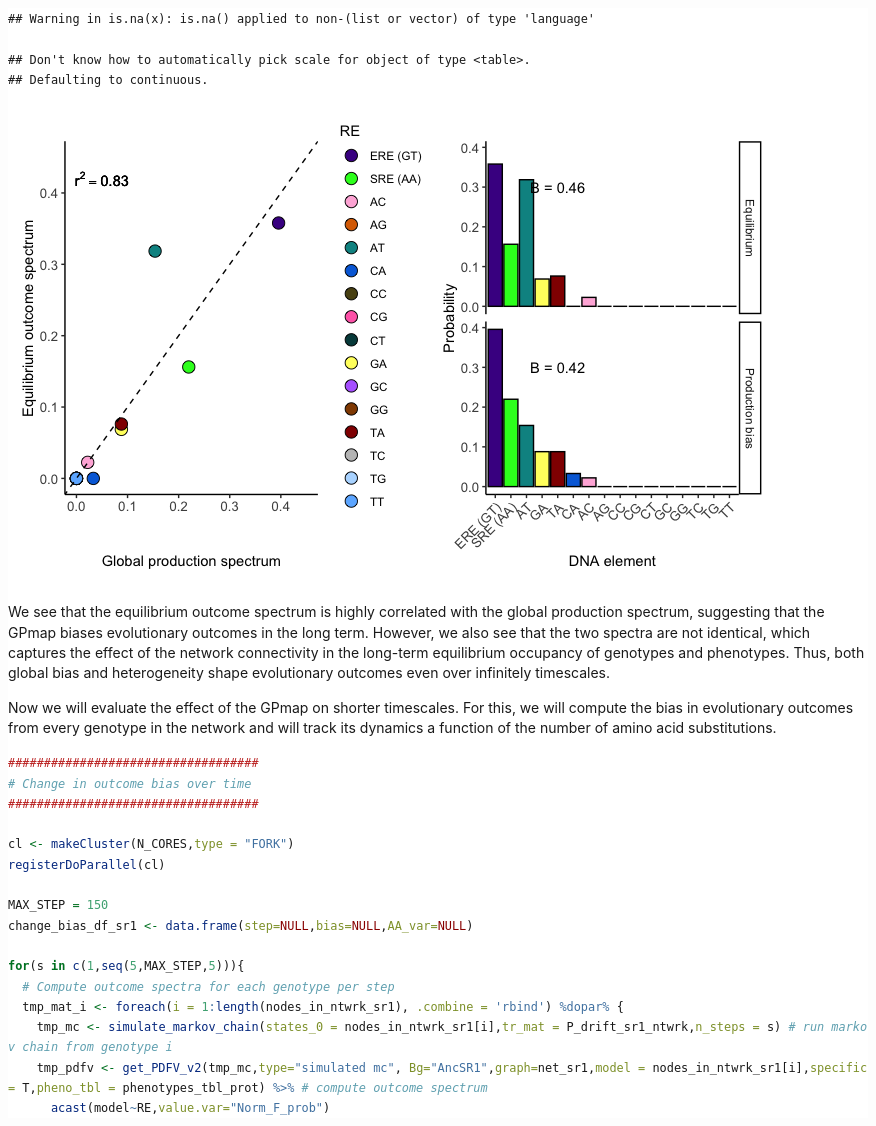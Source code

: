     ## Warning in is.na(x): is.na() applied to non-(list or vector) of type 'language'

    ## Don't know how to automatically pick scale for object of type <table>.
    ## Defaulting to continuous.

![](Evolutionary_modeling_GPmaps_files/figure-markdown_github/timescales_sr1_1-1.png)

We see that the equilibrium outcome spectrum is highly correlated with the global production spectrum, suggesting that the GPmap biases evolutionary outcomes in the long term. However, we also see that the two spectra are not identical, which captures the effect of the network connectivity in the long-term equilibrium occupancy of genotypes and phenotypes. Thus, both global bias and heterogeneity shape evolutionary outcomes even over infinitely timescales.

Now we will evaluate the effect of the GPmap on shorter timescales. For this, we will compute the bias in evolutionary outcomes from every genotype in the network and will track its dynamics a function of the number of amino acid substitutions.

``` r
###################################
# Change in outcome bias over time
###################################

cl <- makeCluster(N_CORES,type = "FORK")
registerDoParallel(cl)

MAX_STEP = 150
change_bias_df_sr1 <- data.frame(step=NULL,bias=NULL,AA_var=NULL)

for(s in c(1,seq(5,MAX_STEP,5))){
  # Compute outcome spectra for each genotype per step
  tmp_mat_i <- foreach(i = 1:length(nodes_in_ntwrk_sr1), .combine = 'rbind') %dopar% {
    tmp_mc <- simulate_markov_chain(states_0 = nodes_in_ntwrk_sr1[i],tr_mat = P_drift_sr1_ntwrk,n_steps = s) # run markov chain from genotype i
    tmp_pdfv <- get_PDFV_v2(tmp_mc,type="simulated mc", Bg="AncSR1",graph=net_sr1,model = nodes_in_ntwrk_sr1[i],specific = T,pheno_tbl = phenotypes_tbl_prot) %>% # compute outcome spectrum
      acast(model~RE,value.var="Norm_F_prob")
```